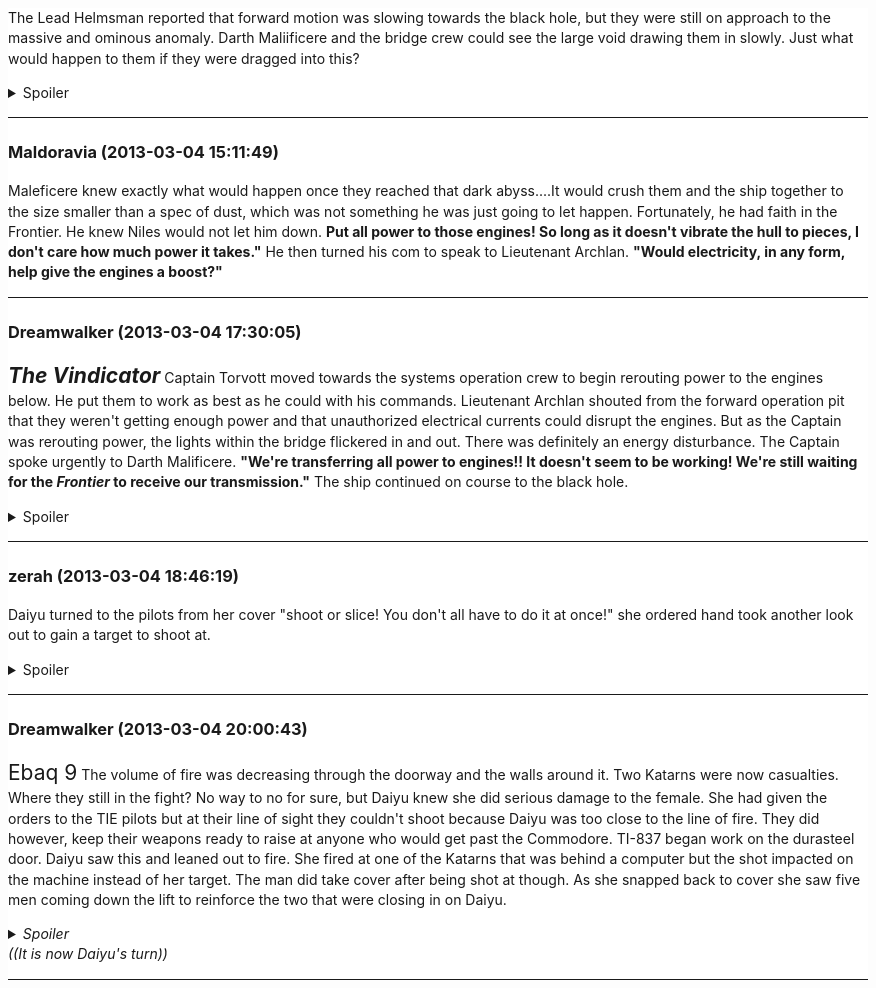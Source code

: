 The Lead Helmsman reported that forward motion was slowing towards the black hole, but they were still on approach to the massive and ominous anomaly. Darth Maliificere and the bridge crew could see the large void drawing them in slowly. Just what would happen to them if they were dragged into this?
<details><summary>Spoiler</summary></details>

---

### **Maldoravia** (2013-03-04 15:11:49)

Maleficere knew exactly what would happen once they reached that dark abyss....It would crush them and the ship together to the size smaller than a spec of dust, which was not something he was just going to let happen. Fortunately, he had faith in the Frontier. He knew Niles would not let him down. **Put all power to those engines! So long as it doesn't vibrate the hull to pieces, I don't care how much power it takes."** He then turned his com to speak to Lieutenant Archlan. **"Would electricity, in any form, help give the engines a boost?"**

---

### **Dreamwalker** (2013-03-04 17:30:05)

<span style="font-size: 1.50em;">***The Vindicator***</span>
Captain Torvott moved towards the systems operation crew to begin rerouting power to the engines below. He put them to work as best as he could with his commands. Lieutenant Archlan shouted from the forward operation pit that they weren't getting enough power and that unauthorized electrical currents could disrupt the engines. But as the Captain was rerouting power, the lights within the bridge flickered in and out. There was definitely an energy disturbance. The Captain spoke urgently to Darth Malificere.
**"We're transferring all power to engines!! It doesn't seem to be working! We're still waiting for the *Frontier* to receive our transmission."**
The ship continued on course to the black hole.
<details><summary>Spoiler</summary></details>

---

### **zerah** (2013-03-04 18:46:19)

Daiyu turned to the pilots from her cover "shoot or slice! You don't all have to do it at once!" she ordered hand took another look out to gain a target to shoot at.
<details><summary>Spoiler</summary></details>

---

### **Dreamwalker** (2013-03-04 20:00:43)

<span style="font-size: 1.50em;">Ebaq 9</span>
The volume of fire was decreasing through the doorway and the walls around it. Two Katarns were now casualties. Where they still in the fight? No way to no for sure, but Daiyu knew she did serious damage to the female. She had given the orders to the TIE pilots but at their line of sight they couldn't shoot because Daiyu was too close to the line of fire. They did however, keep their weapons ready to raise at anyone who would get past the Commodore. TI-837 began work on the durasteel door. Daiyu saw this and leaned out to fire. She fired at one of the Katarns that was behind a computer but the shot impacted on the machine instead of her target. The man did take cover after being shot at though. As she snapped back to cover she saw five men coming down the lift to reinforce the two that were closing in on Daiyu.
*<details><summary>Spoiler</summary></details>*
*((It is now Daiyu's turn))*

---
